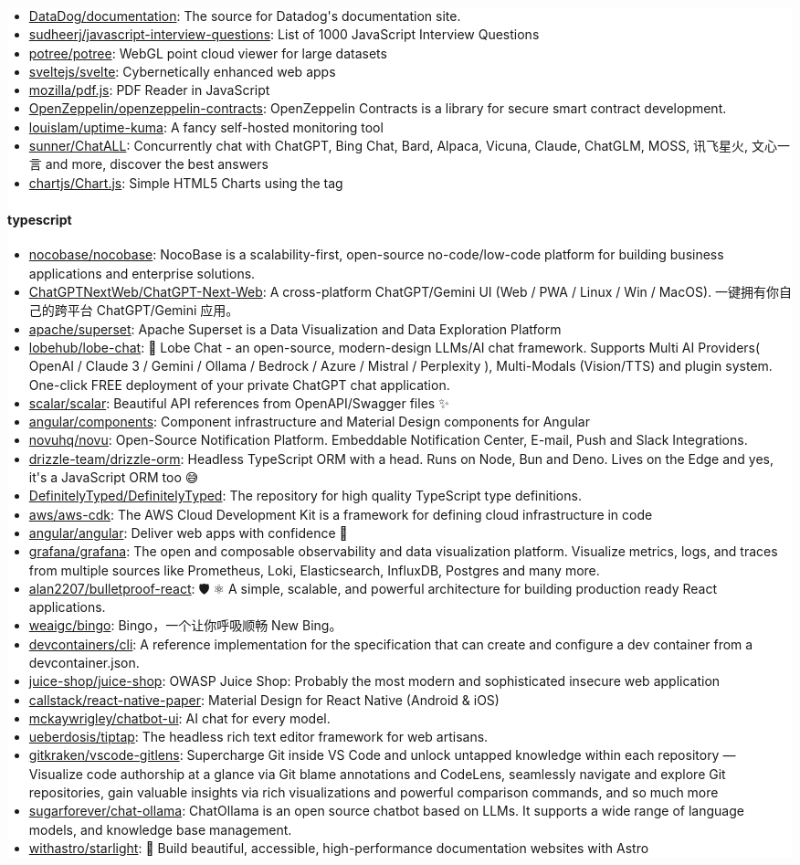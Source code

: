 * [DataDog/documentation](https://github.com/DataDog/documentation): The source for Datadog's documentation site.
* [sudheerj/javascript-interview-questions](https://github.com/sudheerj/javascript-interview-questions): List of 1000 JavaScript Interview Questions
* [potree/potree](https://github.com/potree/potree): WebGL point cloud viewer for large datasets
* [sveltejs/svelte](https://github.com/sveltejs/svelte): Cybernetically enhanced web apps
* [mozilla/pdf.js](https://github.com/mozilla/pdf.js): PDF Reader in JavaScript
* [OpenZeppelin/openzeppelin-contracts](https://github.com/OpenZeppelin/openzeppelin-contracts): OpenZeppelin Contracts is a library for secure smart contract development.
* [louislam/uptime-kuma](https://github.com/louislam/uptime-kuma): A fancy self-hosted monitoring tool
* [sunner/ChatALL](https://github.com/sunner/ChatALL): Concurrently chat with ChatGPT, Bing Chat, Bard, Alpaca, Vicuna, Claude, ChatGLM, MOSS, 讯飞星火, 文心一言 and more, discover the best answers
* [chartjs/Chart.js](https://github.com/chartjs/Chart.js): Simple HTML5 Charts using the <canvas> tag

#### typescript
* [nocobase/nocobase](https://github.com/nocobase/nocobase): NocoBase is a scalability-first, open-source no-code/low-code platform for building business applications and enterprise solutions.
* [ChatGPTNextWeb/ChatGPT-Next-Web](https://github.com/ChatGPTNextWeb/ChatGPT-Next-Web): A cross-platform ChatGPT/Gemini UI (Web / PWA / Linux / Win / MacOS). 一键拥有你自己的跨平台 ChatGPT/Gemini 应用。
* [apache/superset](https://github.com/apache/superset): Apache Superset is a Data Visualization and Data Exploration Platform
* [lobehub/lobe-chat](https://github.com/lobehub/lobe-chat): 🤯 Lobe Chat - an open-source, modern-design LLMs/AI chat framework. Supports Multi AI Providers( OpenAI / Claude 3 / Gemini / Ollama / Bedrock / Azure / Mistral / Perplexity ), Multi-Modals (Vision/TTS) and plugin system. One-click FREE deployment of your private ChatGPT chat application.
* [scalar/scalar](https://github.com/scalar/scalar): Beautiful API references from OpenAPI/Swagger files ✨
* [angular/components](https://github.com/angular/components): Component infrastructure and Material Design components for Angular
* [novuhq/novu](https://github.com/novuhq/novu): Open-Source Notification Platform. Embeddable Notification Center, E-mail, Push and Slack Integrations.
* [drizzle-team/drizzle-orm](https://github.com/drizzle-team/drizzle-orm): Headless TypeScript ORM with a head. Runs on Node, Bun and Deno. Lives on the Edge and yes, it's a JavaScript ORM too 😅
* [DefinitelyTyped/DefinitelyTyped](https://github.com/DefinitelyTyped/DefinitelyTyped): The repository for high quality TypeScript type definitions.
* [aws/aws-cdk](https://github.com/aws/aws-cdk): The AWS Cloud Development Kit is a framework for defining cloud infrastructure in code
* [angular/angular](https://github.com/angular/angular): Deliver web apps with confidence 🚀
* [grafana/grafana](https://github.com/grafana/grafana): The open and composable observability and data visualization platform. Visualize metrics, logs, and traces from multiple sources like Prometheus, Loki, Elasticsearch, InfluxDB, Postgres and many more.
* [alan2207/bulletproof-react](https://github.com/alan2207/bulletproof-react): 🛡️ ⚛️ A simple, scalable, and powerful architecture for building production ready React applications.
* [weaigc/bingo](https://github.com/weaigc/bingo): Bingo，一个让你呼吸顺畅 New Bing。
* [devcontainers/cli](https://github.com/devcontainers/cli): A reference implementation for the specification that can create and configure a dev container from a devcontainer.json.
* [juice-shop/juice-shop](https://github.com/juice-shop/juice-shop): OWASP Juice Shop: Probably the most modern and sophisticated insecure web application
* [callstack/react-native-paper](https://github.com/callstack/react-native-paper): Material Design for React Native (Android & iOS)
* [mckaywrigley/chatbot-ui](https://github.com/mckaywrigley/chatbot-ui): AI chat for every model.
* [ueberdosis/tiptap](https://github.com/ueberdosis/tiptap): The headless rich text editor framework for web artisans.
* [gitkraken/vscode-gitlens](https://github.com/gitkraken/vscode-gitlens): Supercharge Git inside VS Code and unlock untapped knowledge within each repository — Visualize code authorship at a glance via Git blame annotations and CodeLens, seamlessly navigate and explore Git repositories, gain valuable insights via rich visualizations and powerful comparison commands, and so much more
* [sugarforever/chat-ollama](https://github.com/sugarforever/chat-ollama): ChatOllama is an open source chatbot based on LLMs. It supports a wide range of language models, and knowledge base management.
* [withastro/starlight](https://github.com/withastro/starlight): 🌟 Build beautiful, accessible, high-performance documentation websites with Astro